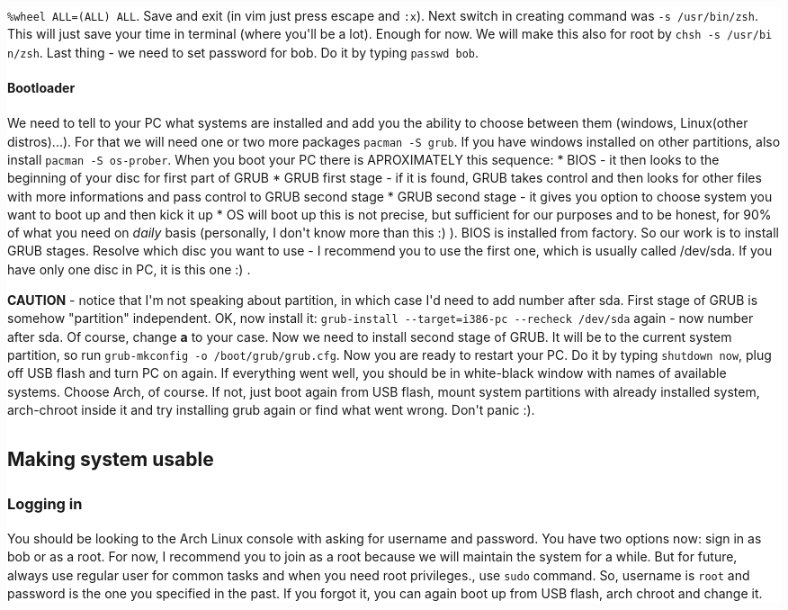 ``%wheel ALL=(ALL) ALL``. Save and exit (in vim just press escape and
``:x``). Next switch in creating command was ``-s /usr/bin/zsh``. This
will just save your time in terminal (where you'll be a lot). Enough for
now. We will make this also for root by ``chsh -s /usr/bin/zsh``. Last
thing - we need to set password for bob. Do it by typing ``passwd bob``.

#### Bootloader

We need to tell to your PC what systems are installed and add you the
ability to choose between them (windows, Linux(other distros)...). For that we will
need one or two more packages ``pacman -S grub``. If you have windows
installed on other partitions, also install ``pacman -S os-prober``.
When you boot your PC there is APROXIMATELY this sequence: \* BIOS - it
then looks to the beginning of your disc for first part of GRUB \* GRUB
first stage - if it is found, GRUB takes control and then looks for
other files with more informations and pass control to GRUB second stage
\* GRUB second stage - it gives you option to choose system you want to
boot up and then kick it up \* OS will boot up this is not precise, but
sufficient for our purposes and to be honest, for 90% of what you need
on *daily* basis (personally, I don't know more than this :) ). BIOS is
installed from factory. So our work is to install GRUB stages. Resolve
which disc you want to use - I recommend you to use the first one,
which is usually called /dev/sda. If you have only one disc in PC, it is
this one :) .

**CAUTION** - notice that I'm not speaking about partition, in which
case I'd need to add number after sda. First stage of GRUB is somehow
"partition" independent. OK, now install it:
``grub-install --target=i386-pc --recheck /dev/sda`` again - now number
after sda. Of course, change **a** to your case. Now we need to install
second stage of GRUB. It will be to the current system partition, so run
``grub-mkconfig -o /boot/grub/grub.cfg``. Now you are ready to restart
your PC. Do it by typing ``shutdown now``, plug off USB flash and turn
PC on again. If everything went well, you should be in white-black
window with names of available systems. Choose Arch, of course. If not,
just boot again from USB flash, mount system partitions with already
installed system, arch-chroot inside it and try installing grub again or
find what went wrong. Don't panic :).

## Making system usable

### Logging in

You should be looking to the Arch Linux console with asking for username
and password. You have two options now: sign in as bob or as a root. For
now, I recommend you to join as a root because we will maintain the
system for a while. But for future, always use regular user for common
tasks and when you need root privileges., use ``sudo`` command. So,
username is ``root`` and password is the one you specified in the past.
If you forgot it, you can again boot up from USB flash, arch chroot and
change it.
